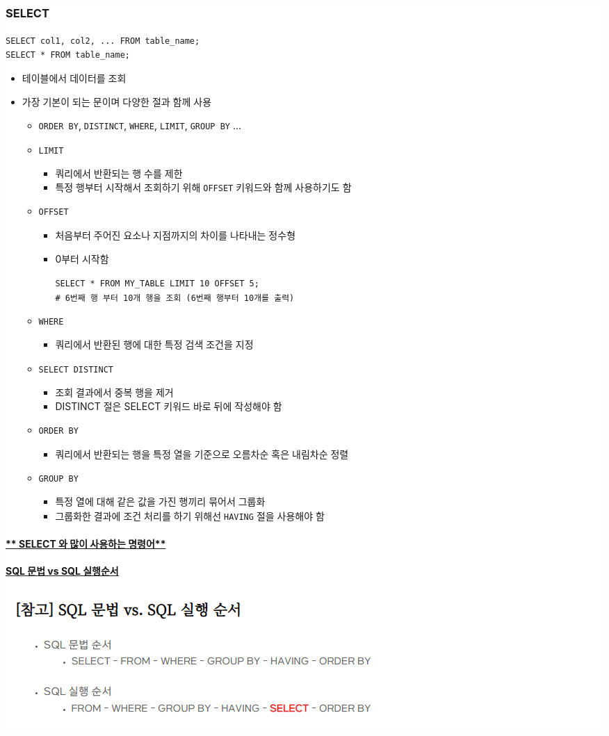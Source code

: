 ### SELECT

```sqlite
SELECT col1, col2, ... FROM table_name;
SELECT * FROM table_name;
```

- 테이블에서 데이터를 조회

- 가장 기본이 되는 문이며 다양한 절과 함께 사용

  - `ORDER BY`, `DISTINCT`, `WHERE`, `LIMIT`, `GROUP BY` …

  - `LIMIT`

    - 쿼리에서 반환되는 행 수를 제한
    - 특정 행부터 시작해서 조회하기 위해 `OFFSET` 키워드와 함께 사용하기도 함

  - `OFFSET`

    - 처음부터 주어진 요소나 지점까지의 차이를 나타내는 정수형

    - 0부터 시작함

      ```sqlite
      SELECT * FROM MY_TABLE LIMIT 10 OFFSET 5;
      # 6번째 행 부터 10개 행을 조회 (6번째 행부터 10개를 출력)
      ```

  - `WHERE`

    - 쿼리에서 반환된 행에 대한 특정 검색 조건을 지정

  - `SELECT DISTINCT`

    - 조회 결과에서 중복 행을 제거
    - DISTINCT 절은 SELECT 키워드 바로 뒤에 작성해야 함

  - `ORDER BY`

    - 쿼리에서 반환되는 행을 특정 열을 기준으로 오름차순 혹은 내림차순 정렬

  - `GROUP BY`

    - 특정 열에 대해 같은 값을 가진 행끼리 묶어서 그룹화
    - 그룹화한 결과에 조건 처리를 하기 위해선 `HAVING` 절을 사용해야 함



#### [** SELECT 와 많이 사용하는 명령어**](https://suy379.tistory.com/104#1._FROM_:_테이블_선택)

#### [ SQL 문법 vs SQL 실행순서](https://suy379.tistory.com/104#1._FROM_:_테이블_선택)

![image-20220817131727974](sqlite.assets/image-20220817131727974.png)
